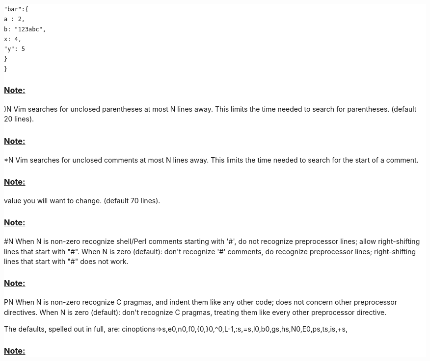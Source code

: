 ```
"bar":{
a : 2,
b: "123abc",
x: 4,
"y": 5
}
}

```

### <a id="cino-)" class="section-title" href="#cino-)">Note:</a>
)N    Vim searches for unclosed parentheses at most N lines away.
This limits the time needed to search for parentheses.  (default
20 lines).

### <a id="cino-star" class="section-title" href="#cino-star">Note:</a>
*N    Vim searches for unclosed comments at most N lines away.  This
limits the time needed to search for the start of a comment.
### <a id="If your / / comments stop indenting after N lines this is the" class="section-title" href="#If your / / comments stop indenting after N lines this is the">Note:</a>
value you will want to change.
(default 70 lines).

### <a id="cino-#" class="section-title" href="#cino-#">Note:</a>
#N    When N is non-zero recognize shell/Perl comments starting with
'#', do not recognize preprocessor lines; allow right-shifting
lines that start with "#".
When N is zero (default): don't recognize '#' comments, do
recognize preprocessor lines; right-shifting lines that start
with "#" does not work.

### <a id="cino-P" class="section-title" href="#cino-P">Note:</a>
PN    When N is non-zero recognize C pragmas, and indent them like any
other code; does not concern other preprocessor directives.
When N is zero (default): don't recognize C pragmas, treating
them like every other preprocessor directive.


The defaults, spelled out in full, are:
cinoptions=>s,e0,n0,f0,{0,}0,^0,L-1,:s,=s,l0,b0,gs,hs,N0,E0,ps,ts,is,+s,
### <a id="c3,C0,/0,(2s,us,U0,w0,W0,k0,m0,j0,J0,)20,70,#0,P0" class="section-title" href="#c3,C0,/0,(2s,us,U0,w0,W0,k0,m0,j0,J0,)20,70,#0,P0">Note:</a>
